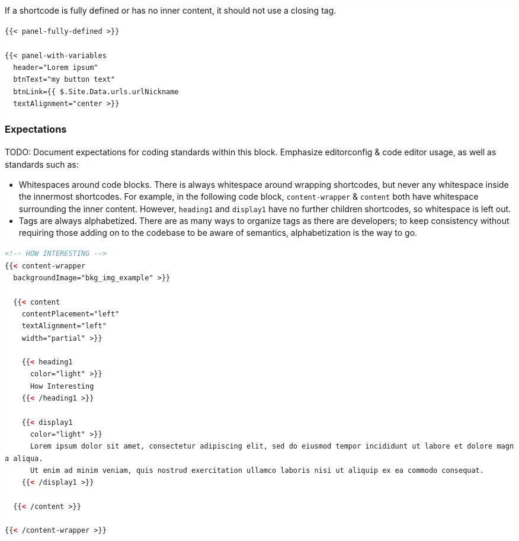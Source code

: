 If a shortcode is fully defined or has no inner content, it should not use a closing tag.

```markdown
{{< panel-fully-defined >}}

{{< panel-with-variables
  header="Lorem ipsum"
  btnText="my button text"
  btnLink={{ $.Site.Data.urls.urlNickname
  textAlignment="center >}}
```

### Expectations

TODO: Document expectations for coding standards within this block. Emphasize editorconfig & code editor usage, as well as standards such as:

- Whitespaces around code blocks. There is always whitespace around wrapping shortcodes, but never any whitespace inside the innermost
shortcodes. For example, in the following code block, `content-wrapper` & `content` both have whitespace surrounding the inner content.
However, `heading1` and `display1` have no further children shortcodes, so whitespace is left out.
- Tags are always alphabetized. There are as many ways to organize tags as there are developers; to keep consistency without requiring
those adding on to the codebase to be aware of semantics, alphabetization is the way to go.

```html
<!-- HOW INTERESTING -->
{{< content-wrapper
  backgroundImage="bkg_img_example" >}}

  {{< content
    contentPlacement="left"
    textAlignment="left"
    width="partial" >}}

    {{< heading1
      color="light" >}}
      How Interesting
    {{< /heading1 >}}

    {{< display1
      color="light" >}}
      Lorem ipsum dolor sit amet, consectetur adipiscing elit, sed do eiusmod tempor incididunt ut labore et dolore magna aliqua.
      Ut enim ad minim veniam, quis nostrud exercitation ullamco laboris nisi ut aliquip ex ea commodo consequat.
    {{< /display1 >}}

  {{< /content >}}

{{< /content-wrapper >}}
```
